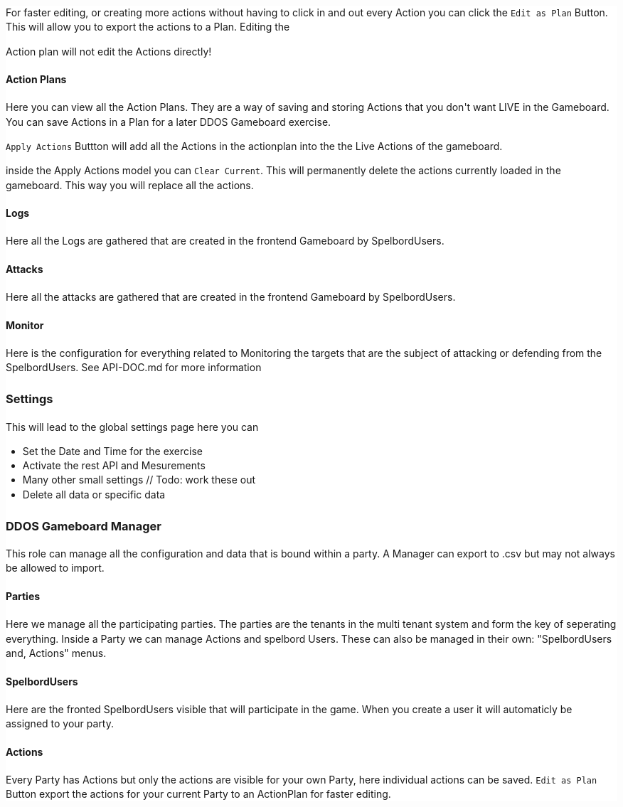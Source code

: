 For faster editing, or creating more actions without having to click in and out every Action you can click the ``Edit as Plan``  Button.
This will allow you to export the actions to a Plan. Editing the

Action plan will not edit the Actions directly!

#### Action Plans
Here you can view all the Action Plans. They are a way of saving and storing Actions that you don't want LIVE in the Gameboard.
You can save Actions in a Plan for a later DDOS Gameboard exercise.

`Apply Actions` Buttton will add all the Actions in the actionplan into the the Live Actions of the gameboard.

inside the Apply Actions model you can `Clear Current`. This will permanently delete the actions currently loaded in the gameboard. This way you will replace all the actions.

#### Logs
Here all the Logs are gathered that are created in the frontend Gameboard by SpelbordUsers.

#### Attacks
Here all the attacks are gathered that are created in the frontend Gameboard by SpelbordUsers.

#### Monitor
Here is the configuration for everything related to Monitoring the targets that are the subject of attacking or defending from the SpelbordUsers.
See API-DOC.md for more information

### Settings
This will lead to the global settings page here you can
 - Set the Date and Time for the exercise
 - Activate the rest API and Mesurements
 - Many other small settings // Todo: work these out
 - Delete all data or specific data

### DDOS Gameboard Manager
This role can manage all the configuration and data that is bound within a party.
A Manager can export to .csv but may not always be allowed to import.

#### Parties
Here we manage all the participating parties. The parties are the tenants in the multi tenant system and form the key of seperating everything.
Inside a Party we can manage Actions and spelbord Users. These can also be managed in their own: "SpelbordUsers and, Actions" menus.

#### SpelbordUsers
Here are the fronted SpelbordUsers visible that will participate in the game. When you create a user it will automaticly be assigned to your party.

#### Actions
Every Party has Actions but only the actions are visible for your own Party, here individual actions can be saved.
`Edit as Plan` Button export the actions for your current Party to an ActionPlan for faster editing.
